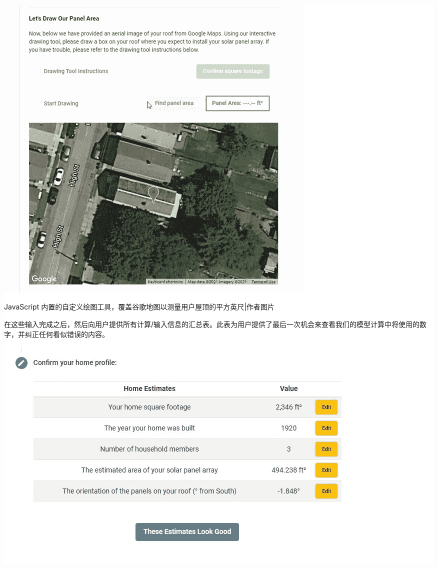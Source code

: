 ![](img/272a2469cda8f52fca8515d90039de33.png)

JavaScript 内置的自定义绘图工具，覆盖谷歌地图以测量用户屋顶的平方英尺|作者图片

在这些输入完成之后，然后向用户提供所有计算/输入信息的汇总表。此表为用户提供了最后一次机会来查看我们的模型计算中将使用的数字，并纠正任何看似错误的内容。

![](img/1b7bdbb0a11df8f2b30b272c4ca48618.png)

